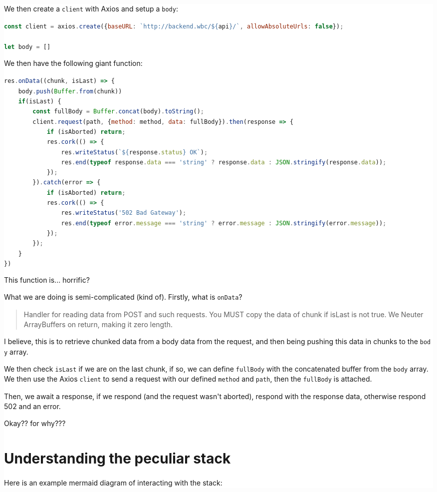 We then create a `client` with Axios and setup a `body`:
```js
const client = axios.create({baseURL: `http://backend.wbc/${api}/`, allowAbsoluteUrls: false});

let body = []
```

We then have the following giant function:
```js
res.onData((chunk, isLast) => {
    body.push(Buffer.from(chunk))
    if(isLast) {
        const fullBody = Buffer.concat(body).toString();
        client.request(path, {method: method, data: fullBody}).then(response => {
            if (isAborted) return;
            res.cork(() => {
                res.writeStatus(`${response.status} OK`);
                res.end(typeof response.data === 'string' ? response.data : JSON.stringify(response.data));
            });
        }).catch(error => {
            if (isAborted) return;
            res.cork(() => {
                res.writeStatus('502 Bad Gateway');
                res.end(typeof error.message === 'string' ? error.message : JSON.stringify(error.message));
            });
        });
    }
})
```

This function is... horrific?

What we are doing is semi-complicated (kind of). Firstly, what is `onData`?
> Handler for reading data from POST and such requests. You MUST copy the data of chunk if isLast is not true. We Neuter ArrayBuffers on return, making it zero length.

I believe, this is to retrieve chunked data from a body data from the request, and then being pushing this data in chunks to the `body` array.

We then check `isLast` if we are on the last chunk, if so, we can define `fullBody` with the concatenated buffer from the `body` array. We then use the Axios `client` to send a request with our defined `method` and `path`, then the `fullBody` is attached.

Then, we await a response, if we respond (and the request wasn't aborted), respond with the response data, otherwise respond 502 and an error.

Okay?? for why???

# Understanding the peculiar stack

Here is an example mermaid diagram of interacting with the stack:
